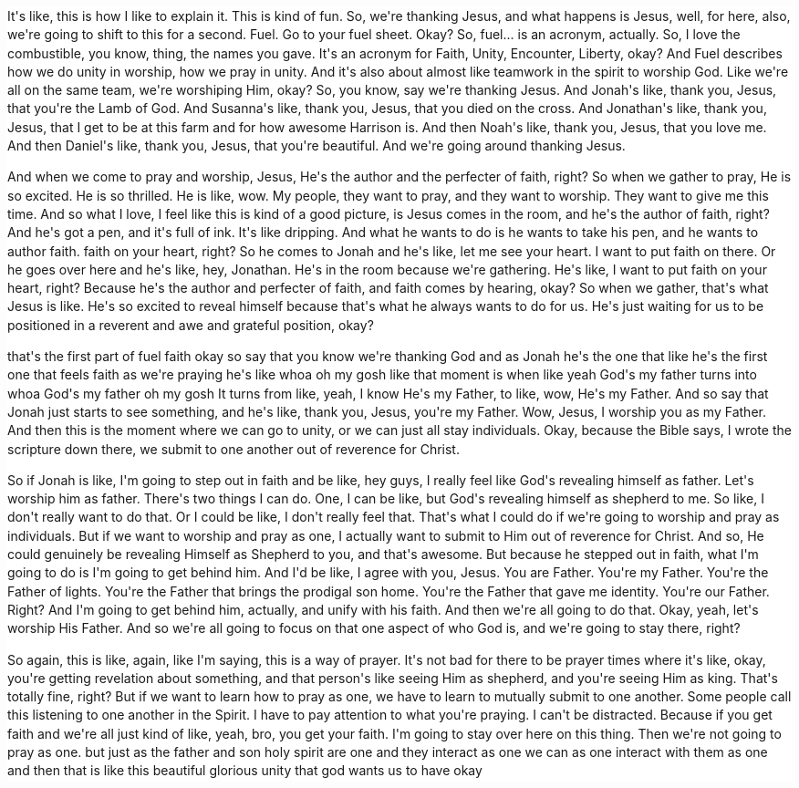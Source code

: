 It's like, this is how I like to explain it. This is kind of fun. So, we're thanking Jesus, and what happens is Jesus, well, for here, also, we're going to shift to this for a second. Fuel. Go to your fuel sheet. Okay? So, fuel... is an acronym, actually. So, I love the combustible, you know, thing, the names you gave. It's an acronym for Faith, Unity, Encounter, Liberty, okay? And Fuel describes how we do unity in worship, how we pray in unity. And it's also about almost like teamwork in the spirit to worship God. Like we're all on the same team, we're worshiping Him, okay? So, you know, say we're thanking Jesus. And Jonah's like, thank you, Jesus, that you're the Lamb of God. And Susanna's like, thank you, Jesus, that you died on the cross. And Jonathan's like, thank you, Jesus, that I get to be at this farm and for how awesome Harrison is. And then Noah's like, thank you, Jesus, that you love me. And then Daniel's like, thank you, Jesus, that you're beautiful. And we're going around thanking Jesus.

And when we come to pray and worship, Jesus, He's the author and the perfecter of faith, right? So when we gather to pray, He is so excited. He is so thrilled. He is like, wow. My people, they want to pray, and they want to worship. They want to give me this time. And so what I love, I feel like this is kind of a good picture, is Jesus comes in the room, and he's the author of faith, right? And he's got a pen, and it's full of ink. It's like dripping. And what he wants to do is he wants to take his pen, and he wants to author faith. faith on your heart, right? So he comes to Jonah and he's like, let me see your heart. I want to put faith on there. Or he goes over here and he's like, hey, Jonathan. He's in the room because we're gathering. He's like, I want to put faith on your heart, right? Because he's the author and perfecter of faith, and faith comes by hearing, okay? So when we gather, that's what Jesus is like. He's so excited to reveal himself because that's what he always wants to do for us. He's just waiting for us to be positioned in a reverent and awe and grateful position, okay?

that's the first part of fuel faith okay so say that you know we're thanking God and as Jonah he's the one that like he's the first one that feels faith as we're praying he's like whoa oh my gosh like that moment is when like yeah God's my father turns into whoa God's my father oh my gosh It turns from like, yeah, I know He's my Father, to like, wow, He's my Father. And so say that Jonah just starts to see something, and he's like, thank you, Jesus, you're my Father. Wow, Jesus, I worship you as my Father. And then this is the moment where we can go to unity, or we can just all stay individuals. Okay, because the Bible says, I wrote the scripture down there, we submit to one another out of reverence for Christ.

So if Jonah is like, I'm going to step out in faith and be like, hey guys, I really feel like God's revealing himself as father. Let's worship him as father. There's two things I can do. One, I can be like, but God's revealing himself as shepherd to me. So like, I don't really want to do that. Or I could be like, I don't really feel that. That's what I could do if we're going to worship and pray as individuals. But if we want to worship and pray as one, I actually want to submit to Him out of reverence for Christ. And so, He could genuinely be revealing Himself as Shepherd to you, and that's awesome. But because he stepped out in faith, what I'm going to do is I'm going to get behind him. And I'd be like, I agree with you, Jesus. You are Father. You're my Father. You're the Father of lights. You're the Father that brings the prodigal son home. You're the Father that gave me identity. You're our Father. Right? And I'm going to get behind him, actually, and unify with his faith. And then we're all going to do that. Okay, yeah, let's worship His Father. And so we're all going to focus on that one aspect of who God is, and we're going to stay there, right?

So again, this is like, again, like I'm saying, this is a way of prayer. It's not bad for there to be prayer times where it's like, okay, you're getting revelation about something, and that person's like seeing Him as shepherd, and you're seeing Him as king. That's totally fine, right? But if we want to learn how to pray as one, we have to learn to mutually submit to one another. Some people call this listening to one another in the Spirit. I have to pay attention to what you're praying. I can't be distracted. Because if you get faith and we're all just kind of like, yeah, bro, you get your faith. I'm going to stay over here on this thing. Then we're not going to pray as one. but just as the father and son holy spirit are one and they interact as one we can as one interact with them as one and then that is like this beautiful glorious unity that god wants us to have okay
